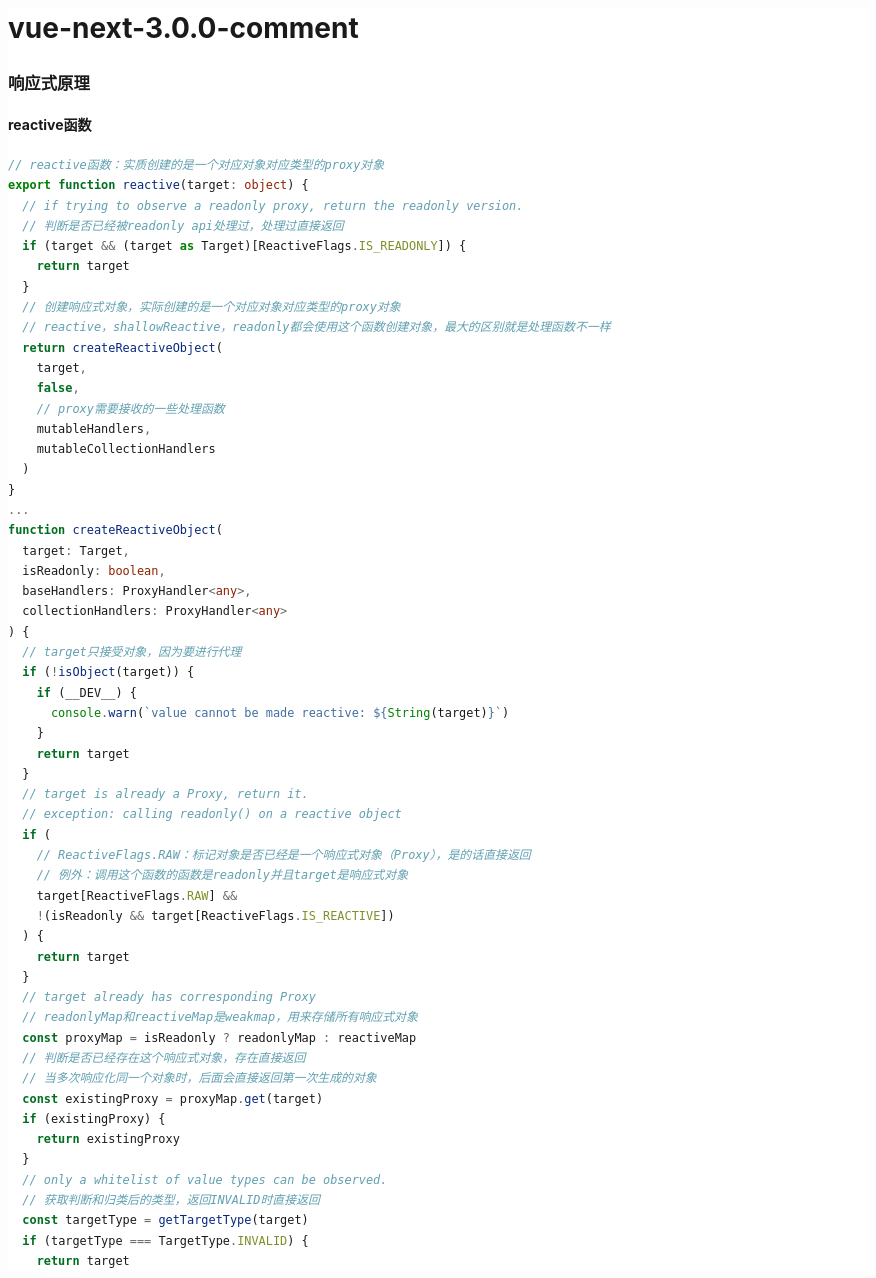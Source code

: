 # vue-next-3.0.0-comment

### 响应式原理

#### reactive函数

```ts
// reactive函数：实质创建的是一个对应对象对应类型的proxy对象
export function reactive(target: object) {
  // if trying to observe a readonly proxy, return the readonly version.
  // 判断是否已经被readonly api处理过，处理过直接返回
  if (target && (target as Target)[ReactiveFlags.IS_READONLY]) {
    return target
  }
  // 创建响应式对象，实际创建的是一个对应对象对应类型的proxy对象
  // reactive，shallowReactive，readonly都会使用这个函数创建对象，最大的区别就是处理函数不一样
  return createReactiveObject(
    target,
    false,
    // proxy需要接收的一些处理函数
    mutableHandlers,
    mutableCollectionHandlers
  )
}
...
function createReactiveObject(
  target: Target,
  isReadonly: boolean,
  baseHandlers: ProxyHandler<any>,
  collectionHandlers: ProxyHandler<any>
) {
  // target只接受对象，因为要进行代理
  if (!isObject(target)) {
    if (__DEV__) {
      console.warn(`value cannot be made reactive: ${String(target)}`)
    }
    return target
  }
  // target is already a Proxy, return it.
  // exception: calling readonly() on a reactive object
  if (
    // ReactiveFlags.RAW：标记对象是否已经是一个响应式对象（Proxy），是的话直接返回
    // 例外：调用这个函数的函数是readonly并且target是响应式对象
    target[ReactiveFlags.RAW] &&
    !(isReadonly && target[ReactiveFlags.IS_REACTIVE])
  ) {
    return target
  }
  // target already has corresponding Proxy
  // readonlyMap和reactiveMap是weakmap，用来存储所有响应式对象
  const proxyMap = isReadonly ? readonlyMap : reactiveMap
  // 判断是否已经存在这个响应式对象，存在直接返回
  // 当多次响应化同一个对象时，后面会直接返回第一次生成的对象
  const existingProxy = proxyMap.get(target)
  if (existingProxy) {
    return existingProxy
  }
  // only a whitelist of value types can be observed.
  // 获取判断和归类后的类型，返回INVALID时直接返回
  const targetType = getTargetType(target)
  if (targetType === TargetType.INVALID) {
    return target
```

[jsx-badge]: https://img.shields.io/npm/v/@vue/babel-plugin-jsx.svg
[jsx-npm]: https://www.npmjs.com/package/@vue/babel-plugin-jsx
[jsx-code]: https://github.com/vuejs/jsx-next
[vd-badge]: https://img.shields.io/npm/v/@vue/devtools/beta.svg
[vd-npm]: https://www.npmjs.com/package/@vue/devtools/v/beta
[vd-code]: https://github.com/vuejs/vue-devtools/tree/next
[epv-badge]: https://img.shields.io/npm/v/eslint-plugin-vue/next.svg
[epv-npm]: https://www.npmjs.com/package/eslint-plugin-vue/v/next
[epv-code]: https://github.com/vuejs/eslint-plugin-vue
[vtu-badge]: https://img.shields.io/npm/v/@vue/test-utils/next.svg
[vtu-npm]: https://www.npmjs.com/package/@vue/test-utils/v/next
[vtu-code]: https://github.com/vuejs/vue-test-utils-next
[jsx-badge]: https://img.shields.io/npm/v/@ant-design-vue/babel-plugin-jsx.svg
[jsx-npm]: https://www.npmjs.com/package/@ant-design-vue/babel-plugin-jsx
[jsx-code]: https://github.com/vueComponent/jsx
[vcc-badge]: https://img.shields.io/npm/v/vue-class-component/next.svg
[vcc-npm]: https://www.npmjs.com/package/vue-class-component/v/next
[vcc-code]: https://github.com/vuejs/vue-class-component/tree/next
[vl-badge]: https://img.shields.io/npm/v/vue-loader/next.svg
[vl-npm]: https://www.npmjs.com/package/vue-loader/v/next
[vl-code]: https://github.com/vuejs/vue-loader/tree/next
[rpv-badge]: https://img.shields.io/npm/v/rollup-plugin-vue/next.svg
[rpv-npm]: https://www.npmjs.com/package/rollup-plugin-vue/v/next
[rpv-code]: https://github.com/vuejs/rollup-plugin-vue/tree/next